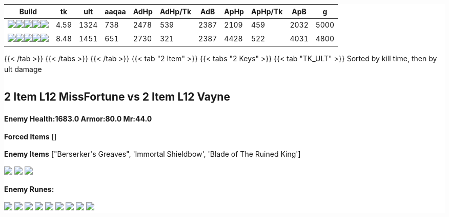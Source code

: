 




 Build |tk|ult|aaqaa|AdHp|AdHp/Tk|AdB|ApHp|ApHp/Tk|ApB|g
-|-|-|-|-|-|-|-|-|-|-
![](/item/6672.png)![](/item/1001.png)![](/item/1053.png)![](/item/1055.png)![](/item/1036.png)|4.59|1324|738|2478|539|2387|2109|459|2032|5000
![](/item/3156.png)![](/item/1001.png)![](/item/1053.png)![](/item/1055.png)![](/item/1036.png)|8.48|1451|651|2730|321|2387|4428|522|4031|4800
{{< /tab >}}
{{< /tabs >}}
{{< /tab >}}
{{< tab "2 Item" >}}
{{< tabs "2 Keys" >}}
{{< tab "TK_ULT" >}}
Sorted by kill time, then by ult damage
## 2 Item L12 MissFortune vs 2 Item L12 Vayne

**Enemy Health:1683.0 Armor:80.0 Mr:44.0**


**Forced Items** []








**Enemy Items** ["Berserker's Greaves", 'Immortal Shieldbow', 'Blade of The Ruined King']





![](/item/3006.png)
![](/item/6673.png)
![](/item/3153.png)



**Enemy Runes:**





![](/Styles/Precision/LethalTempo/LethalTempo.png)
![](/Styles/Precision/Overheal.png)
![](/Styles/Precision/LegendAlacrity/LegendAlacrity.png)
![](/Styles/Precision/CutDown/CutDown.png)
![](/Styles/Resolve/BonePlating/BonePlating.png)
![](/Styles/Sorcery/Unflinching/Unflinching.png)
![](/StatMods/StatModsAttackSpeedIcon.png)
![](/StatMods/StatModsAdaptiveForceIcon.png)
![](/StatMods/StatModsArmorIcon.png)
